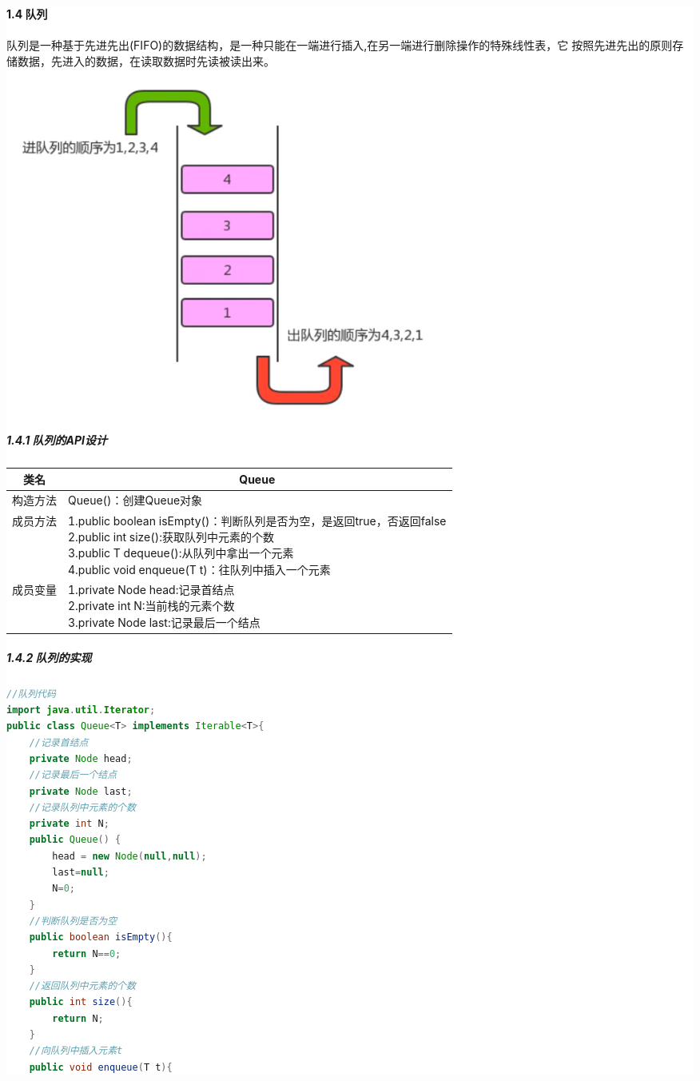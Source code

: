 

#### 1.4 队列

队列是一种基于先进先出(FIFO)的数据结构，是一种只能在一端进行插入,在另一端进行删除操作的特殊线性表，它 按照先进先出的原则存储数据，先进入的数据，在读取数据时先读被读出来。

![image-20220707214627158](img/image-20220707214627158.png)

##### 1.4.1 队列的API设计

| 类名     | Queue<T>                                                     |
| -------- | ------------------------------------------------------------ |
| 构造方法 | Queue()：创建Queue对象                                       |
| 成员方法 | 1.public boolean isEmpty()：判断队列是否为空，是返回true，否返回false <br/>2.public int size():获取队列中元素的个数 <br/>3.public T dequeue():从队列中拿出一个元素 <br/>4.public void enqueue(T t)：往队列中插入一个元素 |
| 成员变量 | 1.private Node head:记录首结点 <br/>2.private int N:当前栈的元素个数 <br/>3.private Node last:记录最后一个结点 |

##### 1.4.2 队列的实现

```java
//队列代码
import java.util.Iterator;
public class Queue<T> implements Iterable<T>{
    //记录首结点
    private Node head;
    //记录最后一个结点
    private Node last;
    //记录队列中元素的个数
    private int N;
    public Queue() {
        head = new Node(null,null);
        last=null;
        N=0;
    }
    //判断队列是否为空
    public boolean isEmpty(){
        return N==0;
    }
    //返回队列中元素的个数
    public int size(){
        return N;
    }
    //向队列中插入元素t
    public void enqueue(T t){
```
